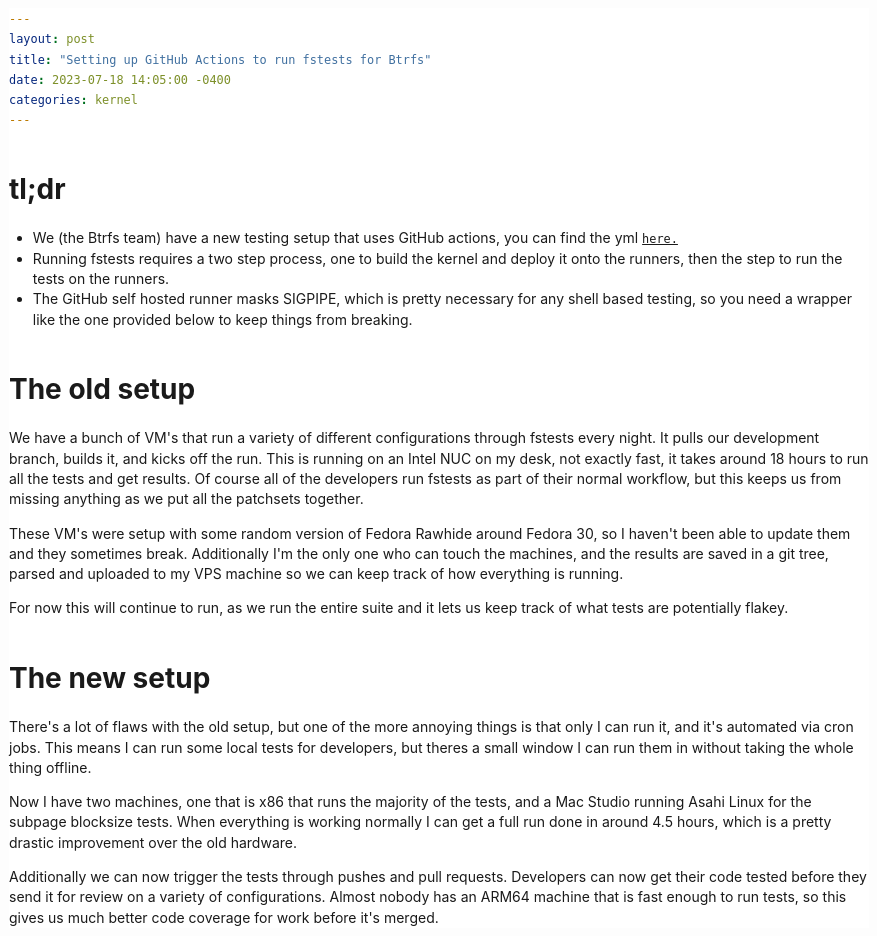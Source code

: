 ```yaml
---
layout: post
title: "Setting up GitHub Actions to run fstests for Btrfs"
date: 2023-07-18 14:05:00 -0400
categories: kernel
---
```

# tl;dr
- We (the Btrfs team) have a new testing setup that uses GitHub actions, you can
  find the yml [`here.`](https://github.com/btrfs/linux/blob/ci/.github/workflows/ci.yml)
- Running fstests requires a two step process, one to build the kernel and
  deploy it onto the runners, then the step to run the tests on the runners.
- The GitHub self hosted runner masks SIGPIPE, which is pretty necessary for any
  shell based testing, so you need a wrapper like the one provided below to keep
  things from breaking.

# The old setup

We have a bunch of VM's that run a variety of different configurations through
fstests every night.  It pulls our development branch, builds it, and kicks off
the run.  This is running on an Intel NUC on my desk, not exactly fast, it takes
around 18 hours to run all the tests and get results.  Of course all of the
developers run fstests as part of their normal workflow, but this keeps us from
missing anything as we put all the patchsets together.

These VM's were setup with some random version of Fedora Rawhide around Fedora
30, so I haven't been able to update them and they sometimes break.
Additionally I'm the only one who can touch the machines, and the results are
saved in a git tree, parsed and uploaded to my VPS machine so we can keep track
of how everything is running.

For now this will continue to run, as we run the entire suite and it lets us
keep track of what tests are potentially flakey.

# The new setup

There's a lot of flaws with the old setup, but one of the more annoying things
is that only I can run it, and it's automated via cron jobs.  This means I can
run some local tests for developers, but theres a small window I can run them in
without taking the whole thing offline.

Now I have two machines, one that is x86 that runs the majority of the tests,
and a Mac Studio running Asahi Linux for the subpage blocksize tests.  When
everything is working normally I can get a full run done in around 4.5 hours,
which is a pretty drastic improvement over the old hardware.

Additionally we can now trigger the tests through pushes and pull requests.
Developers can now get their code tested before they send it for review on a
variety of configurations.  Almost nobody has an ARM64 machine that is fast
enough to run tests, so this gives us much better code coverage for work before
it's merged.
